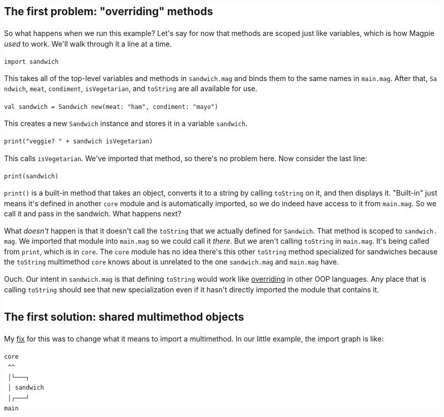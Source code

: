 ## The first problem: "overriding" methods

So what happens when we run this example? Let's say for now that methods are
scoped just like variables, which is how Magpie *used* to work. We'll walk
through it a line at a time.

```magpie
import sandwich
```

This takes all of the top-level variables and methods in `sandwich.mag` and
binds them to the same names in `main.mag`. After that, `Sandwich`, `meat`,
`condiment`, `isVegetarian`, and `toString` are all available for use.

```magpie
val sandwich = Sandwich new(meat: "ham", condiment: "mayo")
```

This creates a new `Sandwich` instance and stores it in a variable `sandwich`.

```magpie
print("veggie? " + sandwich isVegetarian)
```

This calls `isVegetarian`. We've imported that method, so there's no problem
here. Now consider the last line:

```magpie
print(sandwich)
```

`print()` is a built-in method that takes an object, converts it to a string by
calling `toString` on it, and then displays it. "Built-in" just means it's
defined in another `core` module and is automatically imported, so we do indeed
have access to it from `main.mag`. So we call it and pass in the sandwich. What
happens next?

What *doesn't* happen is that it doesn't call the `toString` that we actually
defined for `Sandwich`. That method is scoped to `sandwich.mag`. We imported
that module into `main.mag` so we could call it *there*. But we aren't calling
`toString` in `main.mag`. It's being called from `print`, which is in `core`.
The `core` module has no idea there's this other `toString` method specialized
for sandwiches because the `toString` multimethod `core` knows about is
unrelated to the one `sandwich.mag` and `main.mag` have.

Ouch. Our intent in `sandwich.mag` is that defining `toString` would work like
[overriding][] in other OOP languages. Any place that is calling `toString`
should see that new specialization even if it hasn't directly imported the
module that contains it.

[overriding]: http://en.wikipedia.org/wiki/Method_overriding

## The first solution: shared multimethod objects

My [fix][] for this was to change what it means to import a multimethod. In our
little example, the import graph is like:

```asciiart
core
 ^^
 │└───┐
 │ sandwich
 │┌───┘
main
```


[multimethods]: http://c2.com/cgi/wiki?MultiMethods
[common lisp]: https://en.wikipedia.org/wiki/Common_Lisp_Object_System
[clojure]: http://clojure.org/multimethods
[dylan]: https://opendylan.org/books/dpg/multi.html
[cecil]: http://www.cs.washington.edu/research/projects/cecil/www/cecil.html
[nice]: http://nice.sourceforge.net/
[magpie]: http://magpie-lang.org/
[es6]: https://developer.mozilla.org/en-US/docs/Web/JavaScript/Reference/Statements/let
[c99]: http://stackoverflow.com/questions/1880745/c99-can-i-declare-variables-in-the-beginning-of-a-block-in-a-for
[lexical scoping]: http://c2.com/cgi/wiki?LexicalScoping
[dynamic scoping]: http://en.wikipedia.org/wiki/Static_scoping#Dynamic_scoping
[algol]: http://en.wikipedia.org/wiki/ALGOL
[proto]: http://en.wikipedia.org/wiki/Prototype-based_programming
[class-based]: http://magpie-lang.org/classes.html
[object-oriented]: http://magpie-lang.org/objects.html
[uniform]: http://en.wikipedia.org/wiki/Uniform_access_principle
[module]: http://magpie-lang.org/modules.html
[multi]: /2011/04/21/multimethods-multiple-inheritance-multiawesome/
[docs]: http://magpie-lang.org/multimethods.html
[patterns]: http://magpie-lang.org/patterns.html
[pattern matching]: http://www.haskell.org/tutorial/patterns.html
[fix]: https://groups.google.com/g/magpie-lang/c/BilLNpvklYQ
[duck typing]: http://en.wikipedia.org/wiki/Duck_typing
[bad]: http://c2.com/cgi/wiki?GlobalVariablesAreBad